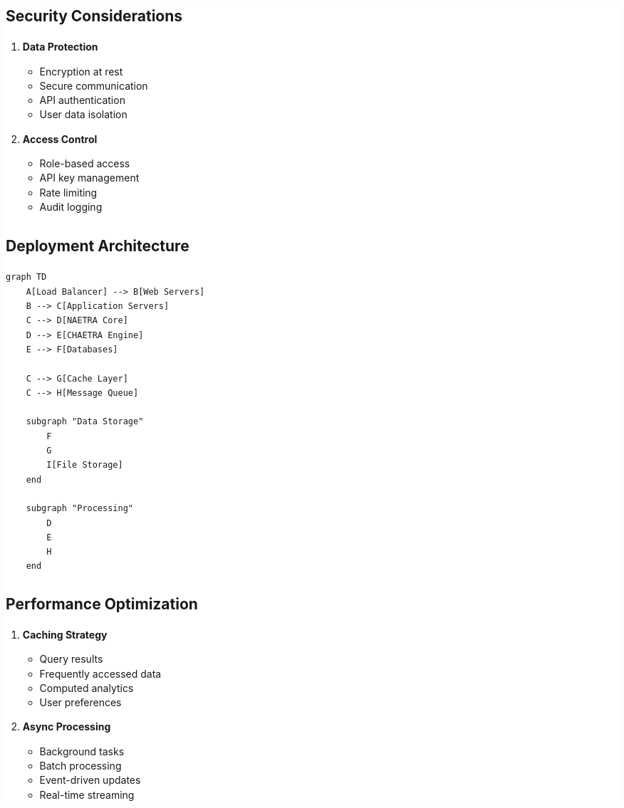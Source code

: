 ## Security Considerations

1. **Data Protection**
   - Encryption at rest
   - Secure communication
   - API authentication
   - User data isolation

2. **Access Control**
   - Role-based access
   - API key management
   - Rate limiting
   - Audit logging

## Deployment Architecture

```mermaid
graph TD
    A[Load Balancer] --> B[Web Servers]
    B --> C[Application Servers]
    C --> D[NAETRA Core]
    D --> E[CHAETRA Engine]
    E --> F[Databases]
    
    C --> G[Cache Layer]
    C --> H[Message Queue]
    
    subgraph "Data Storage"
        F
        G
        I[File Storage]
    end
    
    subgraph "Processing"
        D
        E
        H
    end
```

## Performance Optimization

1. **Caching Strategy**
   - Query results
   - Frequently accessed data
   - Computed analytics
   - User preferences

2. **Async Processing**
   - Background tasks
   - Batch processing
   - Event-driven updates
   - Real-time streaming
